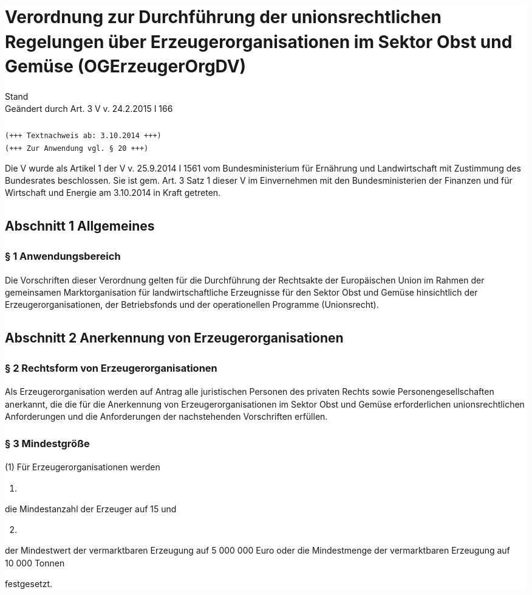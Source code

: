 Verordnung zur Durchführung der unionsrechtlichen Regelungen über Erzeugerorganisationen im Sektor Obst und Gemüse (OGErzeugerOrgDV)
====================================================================================================================================

Stand  
Geändert durch Art. 3 V v. 24.2.2015 I 166

### 

```
(+++ Textnachweis ab: 3.10.2014 +++)
(+++ Zur Anwendung vgl. § 20 +++)
```

Die V wurde als Artikel 1 der V v. 25.9.2014 I 1561 vom Bundesministerium für Ernährung und Landwirtschaft mit Zustimmung des Bundesrates beschlossen. Sie ist gem. Art. 3 Satz 1 dieser V im Einvernehmen mit den Bundesministerien der Finanzen und für Wirtschaft und Energie am 3.10.2014 in Kraft getreten.

Abschnitt 1 Allgemeines
-----------------------

### 

### § 1 Anwendungsbereich

Die Vorschriften dieser Verordnung gelten für die Durchführung der Rechtsakte der Europäischen Union im Rahmen der gemeinsamen Marktorganisation für landwirtschaftliche Erzeugnisse für den Sektor Obst und Gemüse hinsichtlich der Erzeugerorganisationen, der Betriebsfonds und der operationellen Programme (Unionsrecht).

Abschnitt 2 Anerkennung von Erzeugerorganisationen
--------------------------------------------------

### 

### § 2 Rechtsform von Erzeugerorganisationen

Als Erzeugerorganisation werden auf Antrag alle juristischen Personen des privaten Rechts sowie Personengesellschaften anerkannt, die die für die Anerkennung von Erzeugerorganisationen im Sektor Obst und Gemüse erforderlichen unionsrechtlichen Anforderungen und die Anforderungen der nachstehenden Vorschriften erfüllen.

### § 3 Mindestgröße

(1) Für Erzeugerorganisationen werden

1.  
die Mindestanzahl der Erzeuger auf 15 und

2.  
der Mindestwert der vermarktbaren Erzeugung auf 5 000 000 Euro oder die Mindestmenge der vermarktbaren Erzeugung auf 10 000 Tonnen

festgesetzt.
